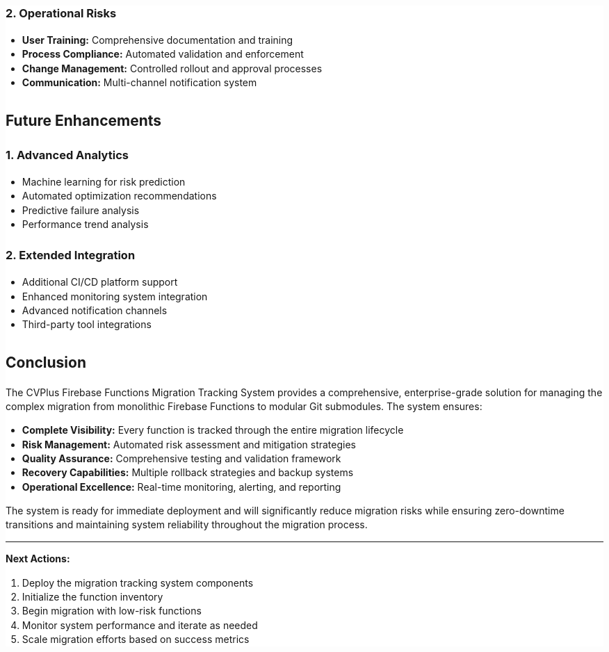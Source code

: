 ### 2. Operational Risks

- **User Training:** Comprehensive documentation and training
- **Process Compliance:** Automated validation and enforcement
- **Change Management:** Controlled rollout and approval processes
- **Communication:** Multi-channel notification system

## Future Enhancements

### 1. Advanced Analytics

- Machine learning for risk prediction
- Automated optimization recommendations
- Predictive failure analysis
- Performance trend analysis

### 2. Extended Integration

- Additional CI/CD platform support
- Enhanced monitoring system integration
- Advanced notification channels
- Third-party tool integrations

## Conclusion

The CVPlus Firebase Functions Migration Tracking System provides a comprehensive, enterprise-grade solution for managing the complex migration from monolithic Firebase Functions to modular Git submodules. The system ensures:

- **Complete Visibility:** Every function is tracked through the entire migration lifecycle
- **Risk Management:** Automated risk assessment and mitigation strategies  
- **Quality Assurance:** Comprehensive testing and validation framework
- **Recovery Capabilities:** Multiple rollback strategies and backup systems
- **Operational Excellence:** Real-time monitoring, alerting, and reporting

The system is ready for immediate deployment and will significantly reduce migration risks while ensuring zero-downtime transitions and maintaining system reliability throughout the migration process.

---

**Next Actions:**
1. Deploy the migration tracking system components
2. Initialize the function inventory
3. Begin migration with low-risk functions  
4. Monitor system performance and iterate as needed
5. Scale migration efforts based on success metrics